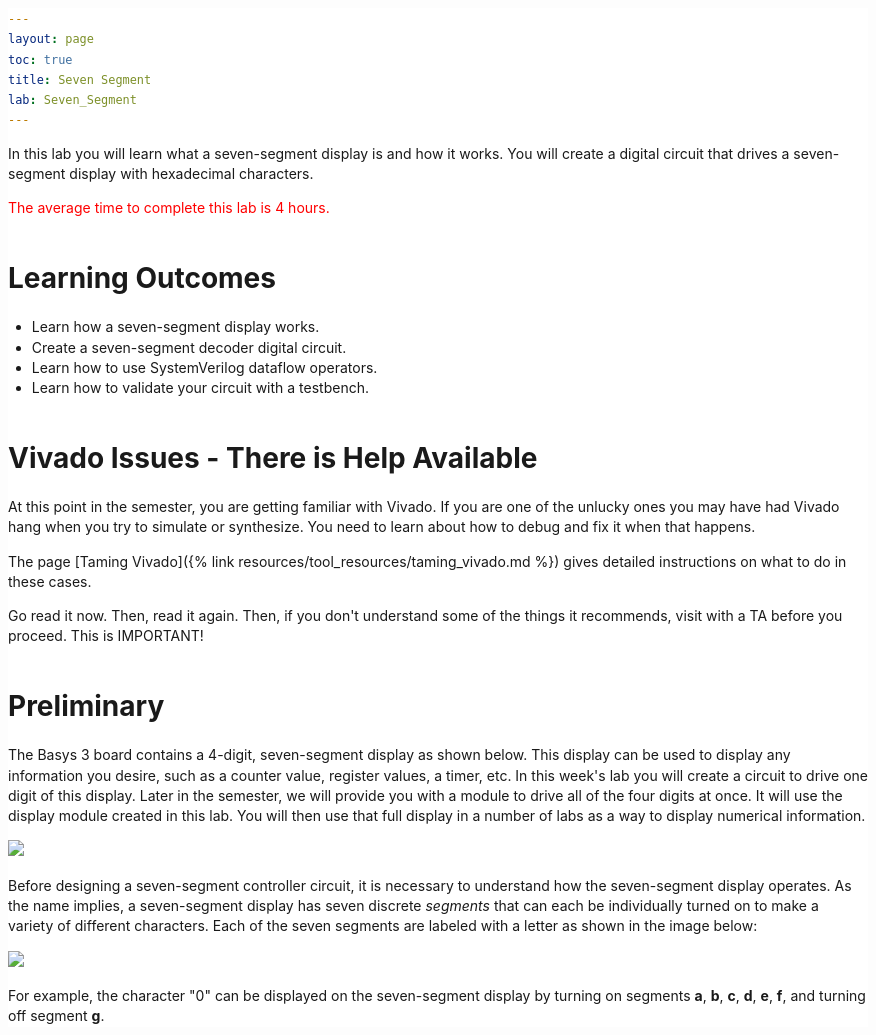 ```yaml
---
layout: page
toc: true
title: Seven Segment
lab: Seven_Segment
---
```


In this lab you will learn what a seven-segment display is and how it works. You will create a digital circuit that drives a seven-segment display with hexadecimal characters.

<span style="color:red;">The average time to complete this lab is 4 hours.</span>

# Learning Outcomes
* Learn how a seven-segment display works.
* Create a seven-segment decoder digital circuit.
* Learn how to use SystemVerilog dataflow operators.
* Learn how to validate your circuit with a testbench.

# Vivado Issues - There is Help Available
At this point in the semester, you are getting familiar with Vivado. If you are one of the unlucky ones you may have had Vivado hang when you try to simulate or synthesize. You need to learn about how to debug and fix it when that happens.

The page [Taming Vivado]({% link resources/tool_resources/taming_vivado.md %}) gives detailed instructions on what to do in these cases.

Go read it now. Then, read it again. Then, if you don't understand some of the things it recommends, visit with a TA before you proceed. This is IMPORTANT!

# Preliminary
The Basys 3 board contains a 4-digit, seven-segment display as shown below. This display can be used to display any information you desire, such as a counter value, register values, a timer, etc. In this week's lab you will create a circuit to drive one digit of this display. Later in the semester, we will provide you with a module to drive all of the four digits at once. It will use the display module created in this lab. You will then use that full display in a number of labs as a way to display numerical information.

<img src="{% link media/lab_01/00_four_digit_display.jpg %}" width="250">

Before designing a seven-segment controller circuit, it is necessary to understand how the seven-segment display operates. As the name implies, a seven-segment display has seven discrete _segments_ that can each be individually turned on to make a variety of different characters. Each of the seven segments are labeled with a letter as shown in the image below:

<img src="{% link media/lab_05/01_seven-segments.png %}" width="100">

For example, the character "0" can be displayed on the seven-segment display by turning on segments **a**, **b**, **c**, **d**, **e**, **f**, and turning off segment **g**.
